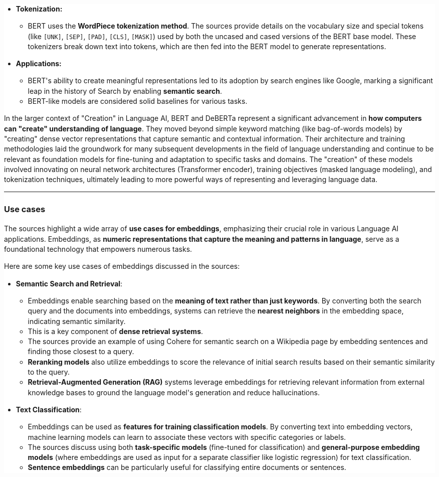 *   **Tokenization:**
    *   BERT uses the **WordPiece tokenization method**. The sources provide details on the vocabulary size and special tokens (like `[UNK]`, `[SEP]`, `[PAD]`, `[CLS]`, `[MASK]`) used by both the uncased and cased versions of the BERT base model. These tokenizers break down text into tokens, which are then fed into the BERT model to generate representations.

*   **Applications:**
    *   BERT's ability to create meaningful representations led to its adoption by search engines like Google, marking a significant leap in the history of Search by enabling **semantic search**.
    *   BERT-like models are considered solid baselines for various tasks.

In the larger context of "Creation" in Language AI, BERT and DeBERTa represent a significant advancement in **how computers can "create" understanding of language**. They moved beyond simple keyword matching (like bag-of-words models) by "creating" dense vector representations that capture semantic and contextual information. Their architecture and training methodologies laid the groundwork for many subsequent developments in the field of language understanding and continue to be relevant as foundation models for fine-tuning and adaptation to specific tasks and domains. The "creation" of these models involved innovating on neural network architectures (Transformer encoder), training objectives (masked language modeling), and tokenization techniques, ultimately leading to more powerful ways of representing and leveraging language data.

---

### Use cases <a id="use-cases"></a>

The sources highlight a wide array of **use cases for embeddings**, emphasizing their crucial role in various Language AI applications. Embeddings, as **numeric representations that capture the meaning and patterns in language**, serve as a foundational technology that empowers numerous tasks.

Here are some key use cases of embeddings discussed in the sources:

*   **Semantic Search and Retrieval**:
    *   Embeddings enable searching based on the **meaning of text rather than just keywords**. By converting both the search query and the documents into embeddings, systems can retrieve the **nearest neighbors** in the embedding space, indicating semantic similarity.
    *   This is a key component of **dense retrieval systems**.
    *   The sources provide an example of using Cohere for semantic search on a Wikipedia page by embedding sentences and finding those closest to a query.
    *   **Reranking models** also utilize embeddings to score the relevance of initial search results based on their semantic similarity to the query.
    *   **Retrieval-Augmented Generation (RAG)** systems leverage embeddings for retrieving relevant information from external knowledge bases to ground the language model's generation and reduce hallucinations.

*   **Text Classification**:
    *   Embeddings can be used as **features for training classification models**. By converting text into embedding vectors, machine learning models can learn to associate these vectors with specific categories or labels.
    *   The sources discuss using both **task-specific models** (fine-tuned for classification) and **general-purpose embedding models** (where embeddings are used as input for a separate classifier like logistic regression) for text classification.
    *   **Sentence embeddings** can be particularly useful for classifying entire documents or sentences.

